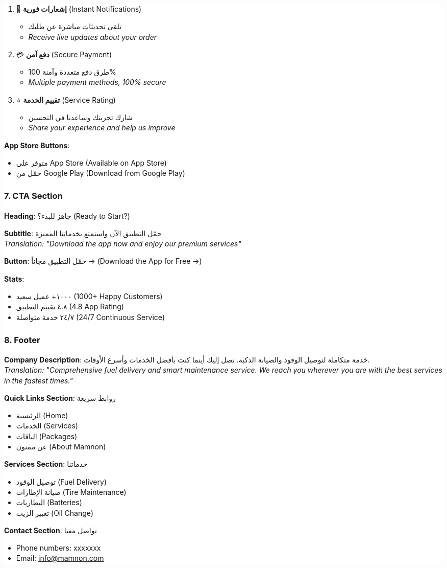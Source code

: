 1. 🔔 **إشعارات فورية** (Instant Notifications)

   - تلقى تحديثات مباشرة عن طلبك
   - _Receive live updates about your order_

2. 💳 **دفع آمن** (Secure Payment)

   - طرق دفع متعددة وآمنة 100%
   - _Multiple payment methods, 100% secure_

3. ⭐ **تقييم الخدمة** (Service Rating)
   - شارك تجربتك وساعدنا في التحسين
   - _Share your experience and help us improve_

**App Store Buttons**:

- متوفر على App Store (Available on App Store)
- حمّل من Google Play (Download from Google Play)

### 7. CTA Section

**Heading**: جاهز للبدء؟ (Ready to Start?)

**Subtitle**: حمّل التطبيق الآن واستمتع بخدماتنا المميزة  
_Translation: "Download the app now and enjoy our premium services"_

**Button**: حمّل التطبيق مجاناً → (Download the App for Free →)

**Stats**:

- ١٠٠٠+ عميل سعيد (1000+ Happy Customers)
- ٤.٨ تقييم التطبيق (4.8 App Rating)
- ٢٤/٧ خدمة متواصلة (24/7 Continuous Service)

### 8. Footer

**Company Description**: خدمة متكاملة لتوصيل الوقود والصيانة الذكية. نصل إليك أينما كنت بأفضل الخدمات وأسرع الأوقات.  
_Translation: "Comprehensive fuel delivery and smart maintenance service. We reach you wherever you are with the best services in the fastest times."_

**Quick Links Section**: روابط سريعة

- الرئيسية (Home)
- الخدمات (Services)
- الباقات (Packages)
- عن ممنون (About Mamnon)

**Services Section**: خدماتنا

- توصيل الوقود (Fuel Delivery)
- صيانة الإطارات (Tire Maintenance)
- البطاريات (Batteries)
- تغيير الزيت (Oil Change)

**Contact Section**: تواصل معنا

- Phone numbers: xxxxxxx
- Email: info@mamnon.com
